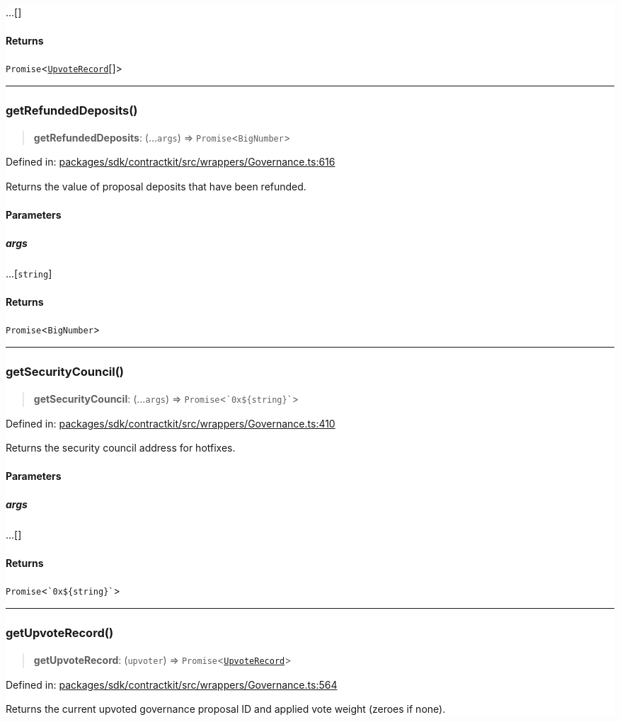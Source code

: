 ...\[\]

#### Returns

`Promise`\<[`UpvoteRecord`](../interfaces/UpvoteRecord.md)[]\>

***

### getRefundedDeposits()

> **getRefundedDeposits**: (...`args`) => `Promise`\<`BigNumber`\>

Defined in: [packages/sdk/contractkit/src/wrappers/Governance.ts:616](https://github.com/celo-org/developer-tooling/blob/master/packages/sdk/contractkit/src/wrappers/Governance.ts#L616)

Returns the value of proposal deposits that have been refunded.

#### Parameters

##### args

...\[`string`\]

#### Returns

`Promise`\<`BigNumber`\>

***

### getSecurityCouncil()

> **getSecurityCouncil**: (...`args`) => `Promise`\<`` `0x${string}` ``\>

Defined in: [packages/sdk/contractkit/src/wrappers/Governance.ts:410](https://github.com/celo-org/developer-tooling/blob/master/packages/sdk/contractkit/src/wrappers/Governance.ts#L410)

Returns the security council address for hotfixes.

#### Parameters

##### args

...\[\]

#### Returns

`Promise`\<`` `0x${string}` ``\>

***

### getUpvoteRecord()

> **getUpvoteRecord**: (`upvoter`) => `Promise`\<[`UpvoteRecord`](../interfaces/UpvoteRecord.md)\>

Defined in: [packages/sdk/contractkit/src/wrappers/Governance.ts:564](https://github.com/celo-org/developer-tooling/blob/master/packages/sdk/contractkit/src/wrappers/Governance.ts#L564)

Returns the current upvoted governance proposal ID and applied vote weight (zeroes if none).
